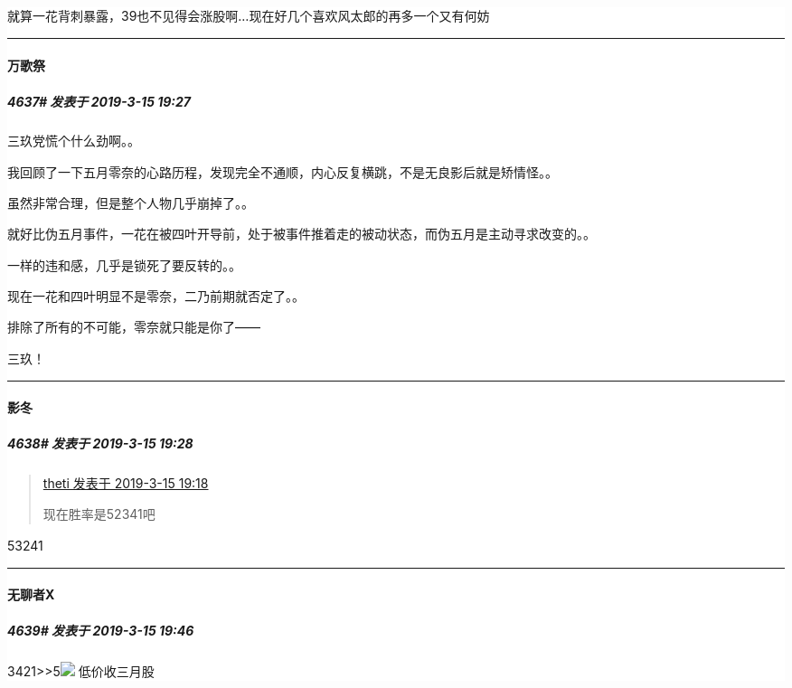 


就算一花背刺暴露，39也不见得会涨股啊…现在好几个喜欢风太郎的再多一个又有何妨







*****

####  万歌祭  
##### 4637#       发表于 2019-3-15 19:27




三玖党慌个什么劲啊。。

我回顾了一下五月零奈的心路历程，发现完全不通顺，内心反复横跳，不是无良影后就是矫情怪。。

虽然非常合理，但是整个人物几乎崩掉了。。

就好比伪五月事件，一花在被四叶开导前，处于被事件推着走的被动状态，而伪五月是主动寻求改变的。。

一样的违和感，几乎是锁死了要反转的。。

现在一花和四叶明显不是零奈，二乃前期就否定了。。

排除了所有的不可能，零奈就只能是你了——

三玖！







*****

####  影冬  
##### 4638#       发表于 2019-3-15 19:28



<blockquote><a href="httphttps://bbs.saraba1st.com/2b/forum.php?mod=redirect&amp;goto=findpost&amp;pid=42918221&amp;ptid=1552818" target="_blank">theti 发表于 2019-3-15 19:18</a>

现在胜率是52341吧</blockquote>
53241







*****

####  无聊者X  
##### 4639#       发表于 2019-3-15 19:46




3421&gt;&gt;5<img src="https://static.saraba1st.com/image/smiley/face2017/037.png" referrerpolicy="no-referrer">
低价收三月股
